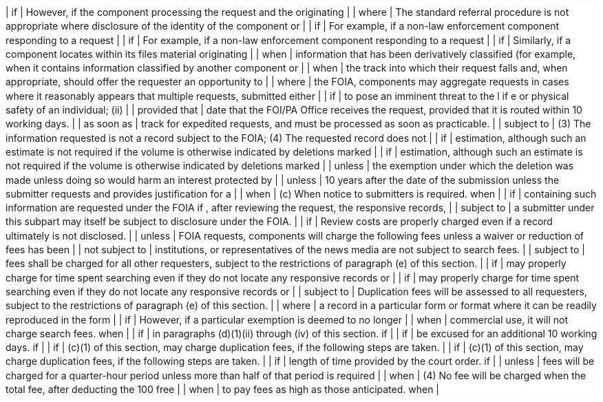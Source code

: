 | if             | However,  if the component processing the request and the originating                                                              |
| where          | The standard referral procedure is not appropriate  where disclosure of the identity of the component or                           |
| if             | For example,  if a non-law enforcement component responding to a request                                                           |
| if             | For example,  if a non-law enforcement component responding to a request                                                           |
| if             | Similarly,  if a component locates within its files material originating                                                           |
| when           | information that has been derivatively classified (for example, when it contains information classified by another component or    |
| when           | the track into which their request falls and, when appropriate, should offer the requester an opportunity to                       |
| where          | the FOIA, components may aggregate requests in cases where it reasonably appears that multiple requests, submitted either          |
| if             | to pose an imminent threat to the l if e or physical safety of an individual; (ii)                                                 |
| provided that  | date that the FOI/PA Office receives the request, provided that  it is routed within 10 working days.                              |
| as soon as     | track for expedited requests, and must be processed as soon as  practicable.                                                       |
| subject to     | (3) The information requested is not a record subject to the FOIA; (4) The requested record does not                               |
| if             | estimation, although such an estimate is not required if the volume is otherwise indicated by deletions marked                     |
| if             | estimation, although such an estimate is not required if the volume is otherwise indicated by deletions marked                     |
| unless         | the exemption under which the deletion was made unless doing so would harm an interest protected by                                |
| unless         | 10 years after the date of the submission unless the submitter requests and provides justification for a                           |
| when           | (c) When notice to submitters is required. when                                                                                    |
| if             | containing such information are requested under the FOIA if , after reviewing the request, the responsive records,                 |
| subject to     | a submitter under this subpart may itself be subject to  disclosure under the FOIA.                                                |
| if             | Review costs are properly charged even  if  a record ultimately is not disclosed.                                                  |
| unless         | FOIA requests, components will charge the following fees unless a waiver or reduction of fees has been                             |
| not subject to | institutions, or representatives of the news media are not subject to  search fees.                                                |
| subject to     | fees shall be charged for all other requesters, subject to  the restrictions of paragraph (e) of this section.                     |
| if             | may properly charge for time spent searching even if  they do not locate any responsive records or                                 |
| if             | may properly charge for time spent searching even if  they do not locate any responsive records or                                 |
| subject to     | Duplication fees will be assessed to all requesters,  subject to  the restrictions of paragraph (e) of this section.               |
| where          | a record in a particular form or format where it can be readily reproduced in the form                                             |
| if             | However,  if a particular exemption is deemed to no longer                                                                         |
| when           | commercial use, it will not charge search fees. when                                                                               |
| if             | in paragraphs (d)(1)(ii) through (iv) of this section. if                                                                          |
| if             | be excused for an additional 10 working days. if                                                                                   |
| if             | (c)(1) of this section, may charge duplication fees, if  the following steps are taken.                                            |
| if             | (c)(1) of this section, may charge duplication fees, if  the following steps are taken.                                            |
| if             | length of time provided by the court order. if                                                                                     |
| unless         | fees will be charged for a quarter-hour period unless more than half of that period is required                                    |
| when           | (4) No fee will be charged  when the total fee, after deducting the 100 free                                                       |
| when           | to pay fees as high as those anticipated. when                                                                                     |